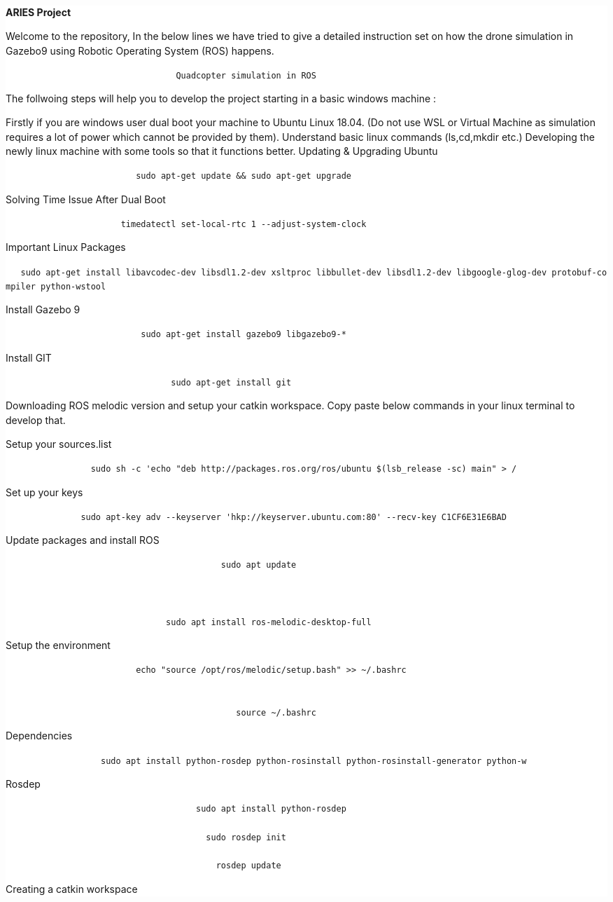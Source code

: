 **ARIES Project**

Welcome to the repository, In the below lines we have tried to give a detailed instruction set on how the drone simulation in Gazebo9 using Robotic Operating System (ROS) happens.

                                      Quadcopter simulation in ROS
The follwoing steps will help you to develop the project starting in a basic windows machine :

Firstly if you are windows user dual boot your machine to Ubuntu Linux 18.04. (Do not use WSL or Virtual Machine as simulation requires a lot of power which cannot be provided by them).
Understand basic linux commands (ls,cd,mkdir etc.)
Developing the newly linux machine with some tools so that it functions better.
Updating & Upgrading Ubuntu

                              sudo apt-get update && sudo apt-get upgrade
Solving Time Issue After Dual Boot

                           timedatectl set-local-rtc 1 --adjust-system-clock
Important Linux Packages

       sudo apt-get install libavcodec-dev libsdl1.2-dev xsltproc libbullet-dev libsdl1.2-dev libgoogle-glog-dev protobuf-compiler python-wstool
Install Gazebo 9

                               sudo apt-get install gazebo9 libgazebo9-*
Install GIT

                                     sudo apt-get install git
Downloading ROS melodic version and setup your catkin workspace. Copy paste below commands in your linux terminal to develop that.

Setup your sources.list

                     sudo sh -c 'echo "deb http://packages.ros.org/ros/ubuntu $(lsb_release -sc) main" > /
Set up your keys

                   sudo apt-key adv --keyserver 'hkp://keyserver.ubuntu.com:80' --recv-key C1CF6E31E6BAD
Update packages and install ROS

                                               sudo apt update


        
                                    sudo apt install ros-melodic-desktop-full
Setup the environment

                              echo "source /opt/ros/melodic/setup.bash" >> ~/.bashrc
                      
                      
                                                  source ~/.bashrc
Dependencies

                       sudo apt install python-rosdep python-rosinstall python-rosinstall-generator python-w
Rosdep

                                          sudo apt install python-rosdep
                       
                                            sudo rosdep init 
                         
                                              rosdep update
Creating a catkin workspace
